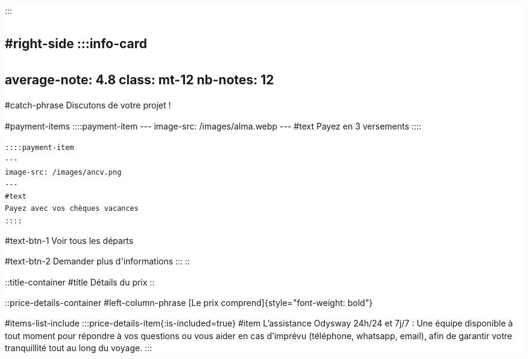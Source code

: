   :::

#right-side
  :::info-card
  ---
  average-note: 4.8
  class: mt-12
  nb-notes: 12
  ---
  #catch-phrase
  Discutons de votre projet !

  #payment-items
    ::::payment-item
    ---
    image-src: /images/alma.webp
    ---
    #text
    Payez en 3 versements
    ::::

    ::::payment-item
    ---
    image-src: /images/ancv.png
    ---
    #text
    Payez avec vos chèques vacances
    ::::

  #text-btn-1
  Voir tous les départs

  #text-btn-2
  Demander plus d'informations
  :::
::

::title-container
#title
Détails du prix
::

::price-details-container
#left-column-phrase
[Le prix comprend]{style="font-weight: bold"}

#items-list-include
  :::price-details-item{:is-included=true}
  #item
  L’assistance Odysway 24h/24 et 7j/7 : Une équipe disponible à tout moment pour répondre à vos questions ou vous aider en cas d’imprévu (téléphone, whatsapp, email), afin de garantir votre tranquillité tout au long du voyage.
  :::
